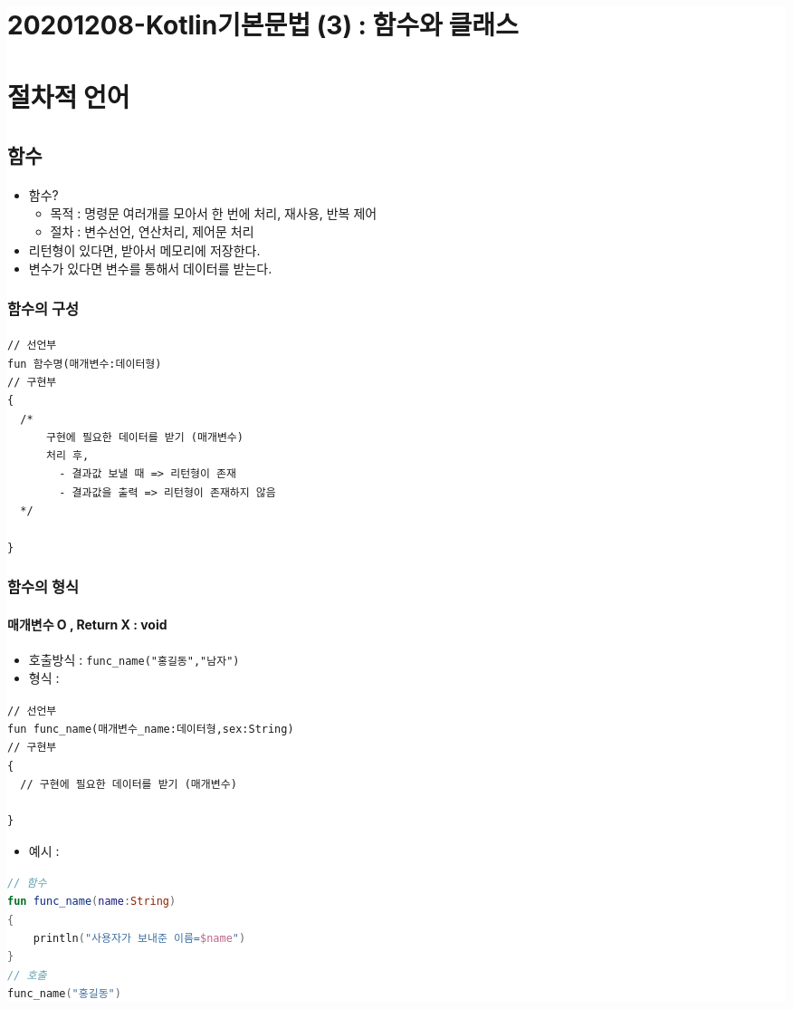 # 20201208-Kotlin기본문법 (3) : 함수와 클래스

# 절차적 언어
## 함수
- 함수?
  - 목적 : 명령문 여러개를 모아서 한 번에 처리, 재사용, 반복 제어
  - 절차 : 변수선언, 연산처리, 제어문 처리
- 리턴형이 있다면, 받아서 메모리에 저장한다.
- 변수가 있다면 변수를 통해서 데이터를 받는다.


### 함수의 구성

```KT
// 선언부
fun 함수명(매개변수:데이터형)
// 구현부
{
  /* 
      구현에 필요한 데이터를 받기 (매개변수)
      처리 후, 
        - 결과값 보낼 때 => 리턴형이 존재
        - 결과값을 출력 => 리턴형이 존재하지 않음
  */
  
}
```

### 함수의 형식

#### 매개변수 O , Return X : void
- 호출방식 : `func_name("홍길동","남자")`
- 형식 : 

```KT
// 선언부
fun func_name(매개변수_name:데이터형,sex:String)
// 구현부
{
  // 구현에 필요한 데이터를 받기 (매개변수)
  
}
```

- 예시 : 

```kt
// 함수
fun func_name(name:String)
{
    println("사용자가 보내준 이름=$name")
}
// 호출
func_name("홍길동")
```
